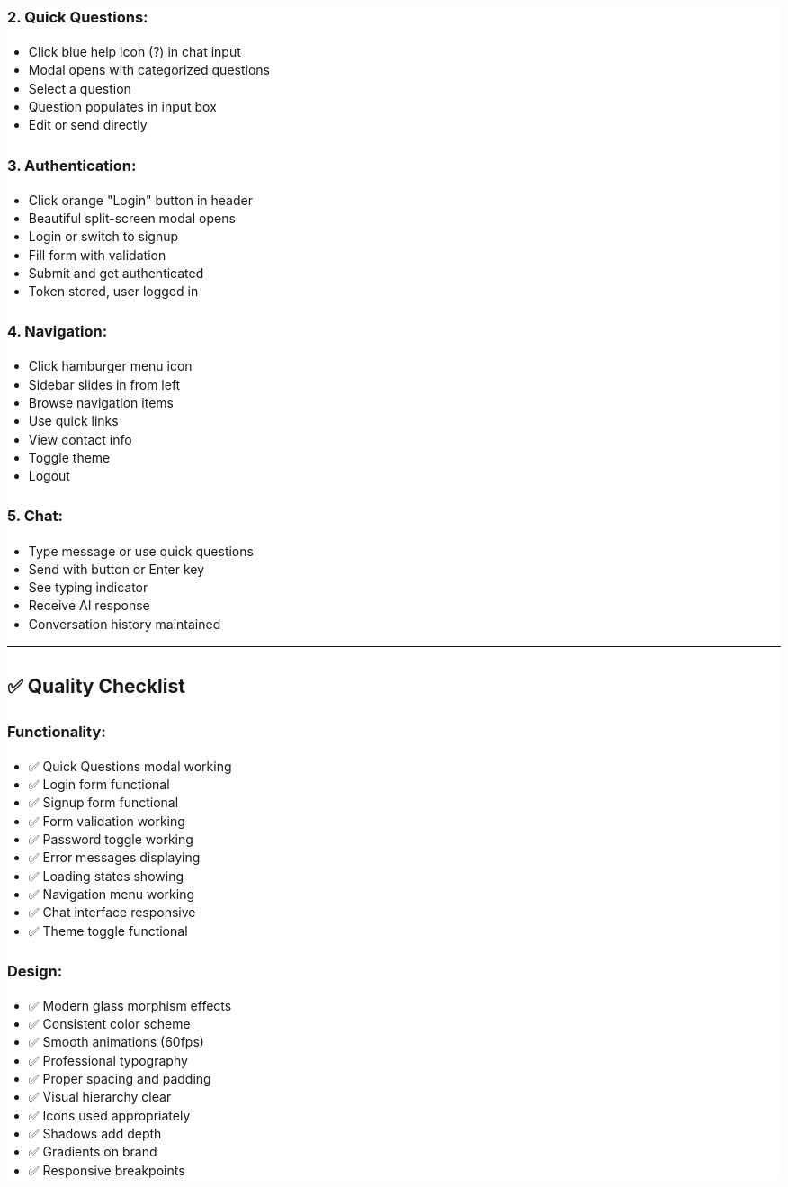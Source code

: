 ### **2. Quick Questions:**
- Click blue help icon (?) in chat input
- Modal opens with categorized questions
- Select a question
- Question populates in input box
- Edit or send directly

### **3. Authentication:**
- Click orange "Login" button in header
- Beautiful split-screen modal opens
- Login or switch to signup
- Fill form with validation
- Submit and get authenticated
- Token stored, user logged in

### **4. Navigation:**
- Click hamburger menu icon
- Sidebar slides in from left
- Browse navigation items
- Use quick links
- View contact info
- Toggle theme
- Logout

### **5. Chat:**
- Type message or use quick questions
- Send with button or Enter key
- See typing indicator
- Receive AI response
- Conversation history maintained

---

## ✅ Quality Checklist

### **Functionality:**
- ✅ Quick Questions modal working
- ✅ Login form functional
- ✅ Signup form functional
- ✅ Form validation working
- ✅ Password toggle working
- ✅ Error messages displaying
- ✅ Loading states showing
- ✅ Navigation menu working
- ✅ Chat interface responsive
- ✅ Theme toggle functional

### **Design:**
- ✅ Modern glass morphism effects
- ✅ Consistent color scheme
- ✅ Smooth animations (60fps)
- ✅ Professional typography
- ✅ Proper spacing and padding
- ✅ Visual hierarchy clear
- ✅ Icons used appropriately
- ✅ Shadows add depth
- ✅ Gradients on brand
- ✅ Responsive breakpoints

